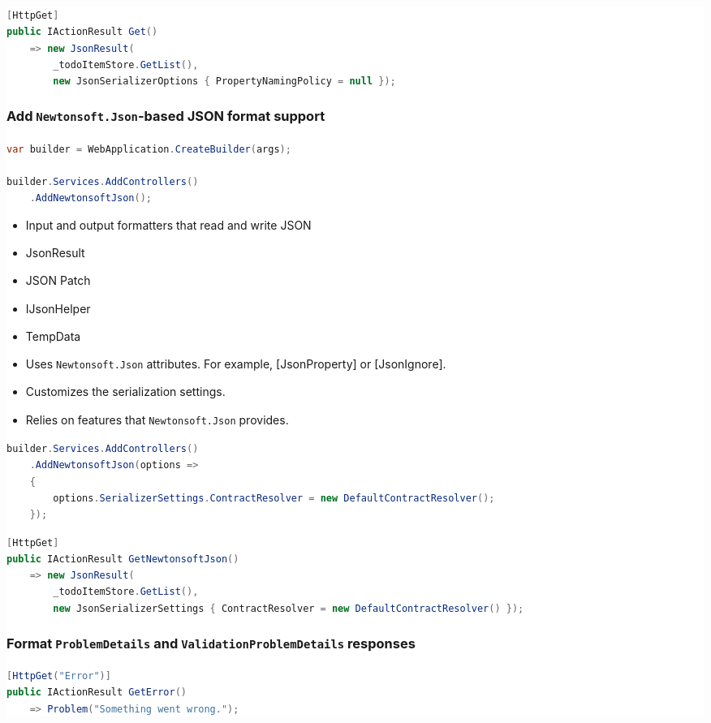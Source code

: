 ```csharp
[HttpGet]
public IActionResult Get() 
    => new JsonResult(
        _todoItemStore.GetList(),
        new JsonSerializerOptions { PropertyNamingPolicy = null });
```

### Add ```Newtonsoft.Json```-based JSON format support

```csharp
var builder = WebApplication.CreateBuilder(args);

builder.Services.AddControllers()
    .AddNewtonsoftJson();
```

 - Input and output formatters that read and write JSON

 - JsonResult

 - JSON Patch

 - IJsonHelper

 - TempData

 - Uses ```Newtonsoft.Json``` attributes. For example, [JsonProperty] or [JsonIgnore].

 - Customizes the serialization settings.

 - Relies on features that ```Newtonsoft.Json``` provides.

```csharp
builder.Services.AddControllers()
    .AddNewtonsoftJson(options =>
    {
        options.SerializerSettings.ContractResolver = new DefaultContractResolver();
    });
```

```csharp
[HttpGet]
public IActionResult GetNewtonsoftJson()
    => new JsonResult(
        _todoItemStore.GetList(),
        new JsonSerializerSettings { ContractResolver = new DefaultContractResolver() });
```

### Format ```ProblemDetails``` and ```ValidationProblemDetails``` responses

```csharp
[HttpGet("Error")]
public IActionResult GetError()
    => Problem("Something went wrong.");
```
